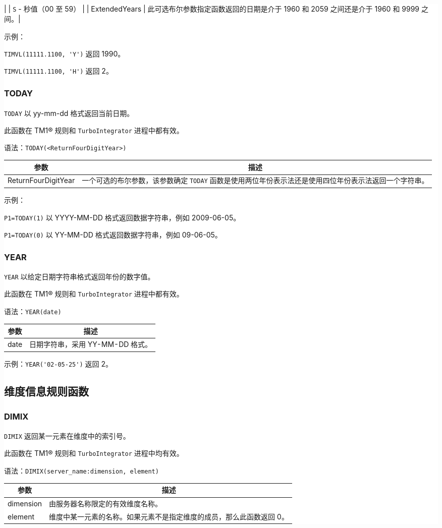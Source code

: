 | | `S` - 秒值（00 至 59） |
| ExtendedYears | 此可选布尔参数指定函数返回的日期是介于 1960 和 2059 之间还是介于 1960 和 9999 之间。|

示例：

`TIMVL(11111.1100, 'Y')` 返回 1990。

`TIMVL(11111.1100, 'H')` 返回 2。

### TODAY

`TODAY` 以 yy-mm-dd 格式返回当前日期。

此函数在 TM1® 规则和 `TurboIntegrator` 进程中都有效。

语法：`TODAY(<ReturnFourDigitYear>)`

| 参数 | 描述 |
| ------- | ------- |
| ReturnFourDigitYear | 一个可选的布尔参数，该参数确定 `TODAY` 函数是使用两位年份表示法还是使用四位年份表示法返回一个字符串。 |

示例：

`P1=TODAY(1)` 以 YYYY-MM-DD 格式返回数据字符串，例如 2009-06-05。

`P1=TODAY(0)` 以 YY-MM-DD 格式返回数据字符串，例如 09-06-05。

### YEAR

`YEAR` 以给定日期字符串格式返回年份的数字值。

此函数在 TM1® 规则和 `TurboIntegrator` 进程中都有效。

语法：`YEAR(date)`

| 参数 | 描述 |
| ------- | ------- |
| date | 日期字符串，采用 YY-MM-DD 格式。 |

示例：`YEAR('02-05-25')` 返回 2。

## 维度信息规则函数

### DIMIX

`DIMIX` 返回某一元素在维度中的索引号。

此函数在 TM1® 规则和 `TurboIntegrator` 进程中均有效。

语法：`DIMIX(server_name:dimension, element)`

| 参数 | 描述 |
| ------- | ------- |
| dimension | 由服务器名称限定的有效维度名称。 |
| element | 维度中某一元素的名称。如果元素不是指定维度的成员，那么此函数返回 0。 |
